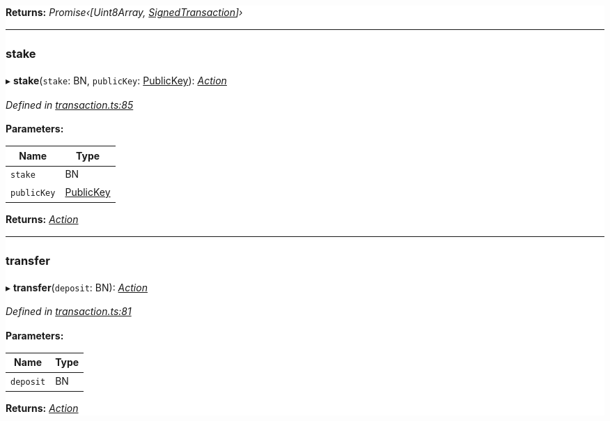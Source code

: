**Returns:** *Promise‹[Uint8Array, [SignedTransaction](../classes/_transaction_.signedtransaction.md)]›*

___

###  stake

▸ **stake**(`stake`: BN, `publicKey`: [PublicKey](../classes/_utils_key_pair_.publickey.md)): *[Action](../classes/_transaction_.action.md)*

*Defined in [transaction.ts:85](https://github.com/nearprotocol/nearlib/blob/2fe0e0d/src.ts/transaction.ts#L85)*

**Parameters:**

Name | Type |
------ | ------ |
`stake` | BN |
`publicKey` | [PublicKey](../classes/_utils_key_pair_.publickey.md) |

**Returns:** *[Action](../classes/_transaction_.action.md)*

___

###  transfer

▸ **transfer**(`deposit`: BN): *[Action](../classes/_transaction_.action.md)*

*Defined in [transaction.ts:81](https://github.com/nearprotocol/nearlib/blob/2fe0e0d/src.ts/transaction.ts#L81)*

**Parameters:**

Name | Type |
------ | ------ |
`deposit` | BN |

**Returns:** *[Action](../classes/_transaction_.action.md)*

